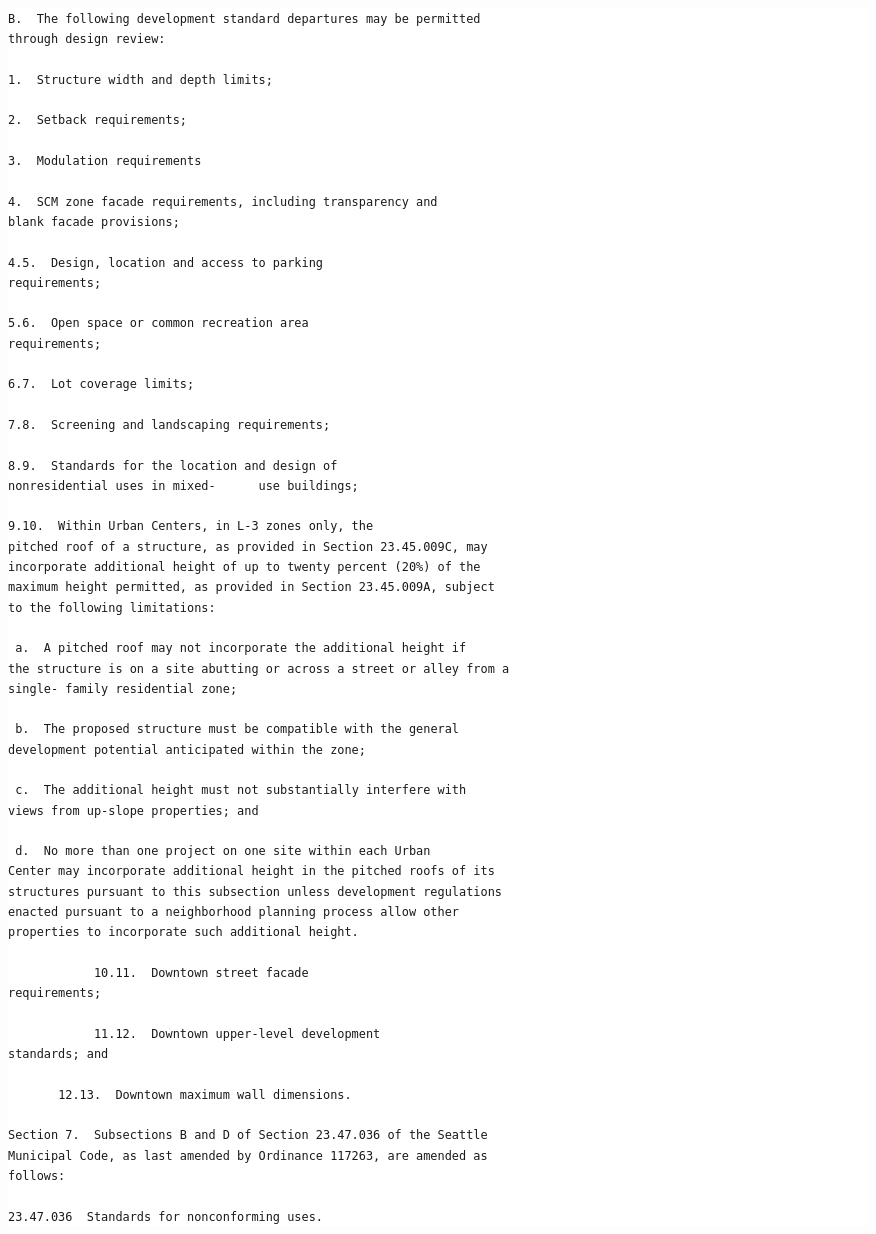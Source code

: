     B.  The following development standard departures may be permitted  
    through design review:  
  
    1.  Structure width and depth limits;  
  
    2.  Setback requirements;  
  
    3.  Modulation requirements  
  
    4.  SCM zone facade requirements, including transparency and  
    blank facade provisions;  
  
    4.5.  Design, location and access to parking  
    requirements;  
  
    5.6.  Open space or common recreation area  
    requirements;  
  
    6.7.  Lot coverage limits;  
  
    7.8.  Screening and landscaping requirements;  
  
    8.9.  Standards for the location and design of  
    nonresidential uses in mixed-      use buildings;  
  
    9.10.  Within Urban Centers, in L-3 zones only, the  
    pitched roof of a structure, as provided in Section 23.45.009C, may  
    incorporate additional height of up to twenty percent (20%) of the  
    maximum height permitted, as provided in Section 23.45.009A, subject  
    to the following limitations:  
  
     a.  A pitched roof may not incorporate the additional height if  
    the structure is on a site abutting or across a street or alley from a  
    single- family residential zone;  
  
     b.  The proposed structure must be compatible with the general  
    development potential anticipated within the zone;  
  
     c.  The additional height must not substantially interfere with  
    views from up-slope properties; and  
  
     d.  No more than one project on one site within each Urban  
    Center may incorporate additional height in the pitched roofs of its  
    structures pursuant to this subsection unless development regulations  
    enacted pursuant to a neighborhood planning process allow other  
    properties to incorporate such additional height.  
  
                10.11.  Downtown street facade  
    requirements;  
  
                11.12.  Downtown upper-level development  
    standards; and  
  
           12.13.  Downtown maximum wall dimensions.  
  
    Section 7.  Subsections B and D of Section 23.47.036 of the Seattle  
    Municipal Code, as last amended by Ordinance 117263, are amended as  
    follows:  
  
    23.47.036  Standards for nonconforming uses.  
  